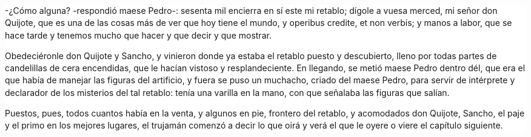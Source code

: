 -¿Cómo alguna? -respondió maese Pedro-: sesenta mil encierra en sí este mi retablo; dígole a vuesa merced, mi señor don Quijote, que es una de las cosas más de ver que hoy tiene el mundo, y operibus credite, et non verbis; y manos a labor, que se hace tarde y tenemos mucho que hacer y que decir y que mostrar.

Obedeciéronle don Quijote y Sancho, y vinieron donde ya estaba el retablo puesto y descubierto, lleno por todas partes de candelillas de cera encendidas, que le hacían vistoso y resplandeciente. En llegando, se metió maese Pedro dentro dél, que era el que había de manejar las figuras del artificio, y fuera se puso un muchacho, criado del maese Pedro, para servir de intérprete y declarador de los misterios del tal retablo: tenía una varilla en la mano, con que señalaba las figuras que salían.

Puestos, pues, todos cuantos había en la venta, y algunos en pie, frontero del retablo, y acomodados don Quijote, Sancho, el paje y el primo en los mejores lugares, el trujamán comenzó a decir lo que oirá y verá el que le oyere o viere el capítulo siguiente.
